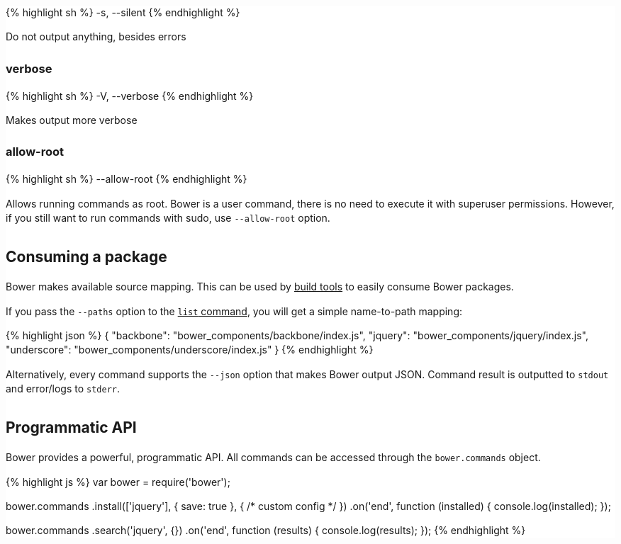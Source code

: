{% highlight sh %}
-s, --silent
{% endhighlight %}

Do not output anything, besides errors

### verbose

{% highlight sh %}
-V, --verbose
{% endhighlight %}

Makes output more verbose

### allow-root

{% highlight sh %}
--allow-root
{% endhighlight %}

Allows running commands as root. Bower is a user command, there is no need to execute it with superuser permissions. However, if you still want to run commands with sudo, use `--allow-root` option.

## Consuming a package

Bower makes available source mapping. This can be used by [build tools](/docs/tools) to
easily consume Bower packages.

If you pass the `--paths` option to the [`list` command](#list), you will get a
simple name-to-path mapping:

{% highlight json %}
{
  "backbone": "bower_components/backbone/index.js",
  "jquery": "bower_components/jquery/index.js",
  "underscore": "bower_components/underscore/index.js"
}
{% endhighlight %}

Alternatively, every command supports the `--json` option that makes Bower
output JSON. Command result is outputted to `stdout` and error/logs to
`stderr`.

## Programmatic API

Bower provides a powerful, programmatic API. All commands can be accessed
through the `bower.commands` object.

{% highlight js %}
var bower = require('bower');

bower.commands
.install(['jquery'], { save: true }, { /* custom config */ })
.on('end', function (installed) {
    console.log(installed);
});

bower.commands
.search('jquery', {})
.on('end', function (results) {
    console.log(results);
});
{% endhighlight %}
